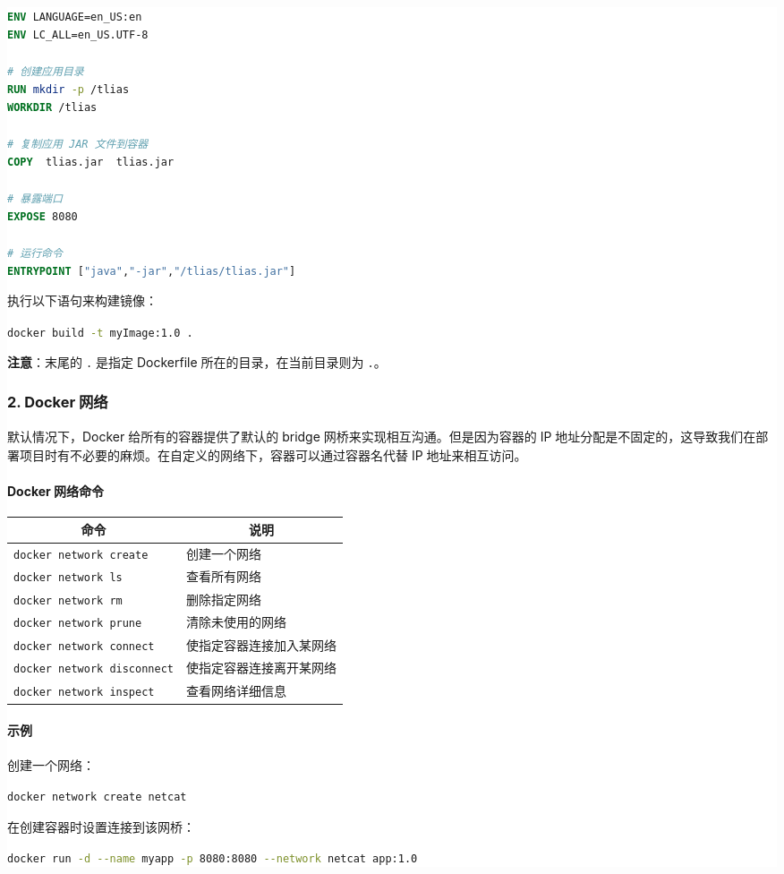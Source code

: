 ```dockerfile
ENV LANGUAGE=en_US:en
ENV LC_ALL=en_US.UTF-8

# 创建应用目录
RUN mkdir -p /tlias
WORKDIR /tlias

# 复制应用 JAR 文件到容器
COPY  tlias.jar  tlias.jar

# 暴露端口
EXPOSE 8080

# 运行命令
ENTRYPOINT ["java","-jar","/tlias/tlias.jar"]
```

执行以下语句来构建镜像：
```bash
docker build -t myImage:1.0 .
```
**注意**：末尾的 `.` 是指定 Dockerfile 所在的目录，在当前目录则为 `.`。

### 2. Docker 网络
默认情况下，Docker 给所有的容器提供了默认的 bridge 网桥来实现相互沟通。但是因为容器的 IP 地址分配是不固定的，这导致我们在部署项目时有不必要的麻烦。在自定义的网络下，容器可以通过容器名代替 IP 地址来相互访问。

#### Docker 网络命令
| 命令                        | 说明                             |
|-----------------------------|----------------------------------|
| `docker network create`     | 创建一个网络                     |
| `docker network ls`         | 查看所有网络                     |
| `docker network rm`         | 删除指定网络                     |
| `docker network prune`      | 清除未使用的网络                 |
| `docker network connect`    | 使指定容器连接加入某网络         |
| `docker network disconnect` | 使指定容器连接离开某网络         |
| `docker network inspect`    | 查看网络详细信息                 |

#### 示例
创建一个网络：
```bash
docker network create netcat
```

在创建容器时设置连接到该网桥：
```bash
docker run -d --name myapp -p 8080:8080 --network netcat app:1.0
```
